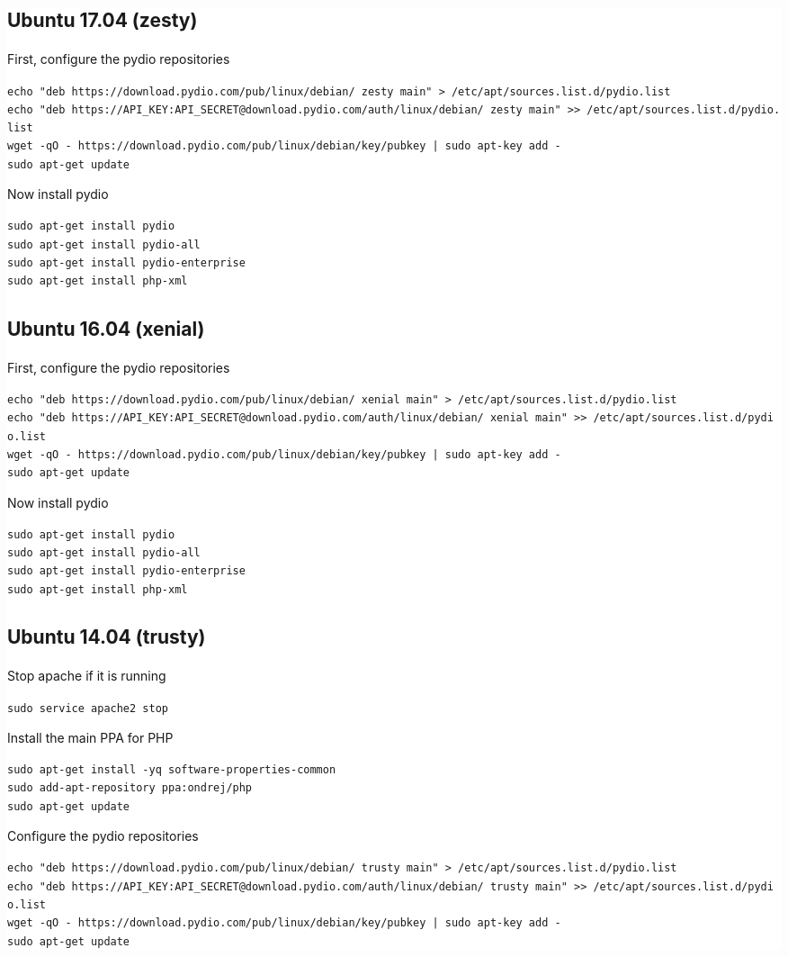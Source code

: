 ## Ubuntu 17.04 (zesty)

First, configure the pydio repositories

    echo "deb https://download.pydio.com/pub/linux/debian/ zesty main" > /etc/apt/sources.list.d/pydio.list
    echo "deb https://API_KEY:API_SECRET@download.pydio.com/auth/linux/debian/ zesty main" >> /etc/apt/sources.list.d/pydio.list
    wget -qO - https://download.pydio.com/pub/linux/debian/key/pubkey | sudo apt-key add -
    sudo apt-get update

Now install pydio

    sudo apt-get install pydio
    sudo apt-get install pydio-all
    sudo apt-get install pydio-enterprise
    sudo apt-get install php-xml

## Ubuntu 16.04 (xenial)

First, configure the pydio repositories

    echo "deb https://download.pydio.com/pub/linux/debian/ xenial main" > /etc/apt/sources.list.d/pydio.list
    echo "deb https://API_KEY:API_SECRET@download.pydio.com/auth/linux/debian/ xenial main" >> /etc/apt/sources.list.d/pydio.list
    wget -qO - https://download.pydio.com/pub/linux/debian/key/pubkey | sudo apt-key add -
    sudo apt-get update

Now install pydio

    sudo apt-get install pydio
    sudo apt-get install pydio-all
    sudo apt-get install pydio-enterprise
    sudo apt-get install php-xml

## Ubuntu 14.04 (trusty)

Stop apache if it is running

    sudo service apache2 stop

Install the main PPA for PHP

    sudo apt-get install -yq software-properties-common
    sudo add-apt-repository ppa:ondrej/php
    sudo apt-get update

Configure the pydio repositories

    echo "deb https://download.pydio.com/pub/linux/debian/ trusty main" > /etc/apt/sources.list.d/pydio.list
    echo "deb https://API_KEY:API_SECRET@download.pydio.com/auth/linux/debian/ trusty main" >> /etc/apt/sources.list.d/pydio.list
    wget -qO - https://download.pydio.com/pub/linux/debian/key/pubkey | sudo apt-key add -
    sudo apt-get update
